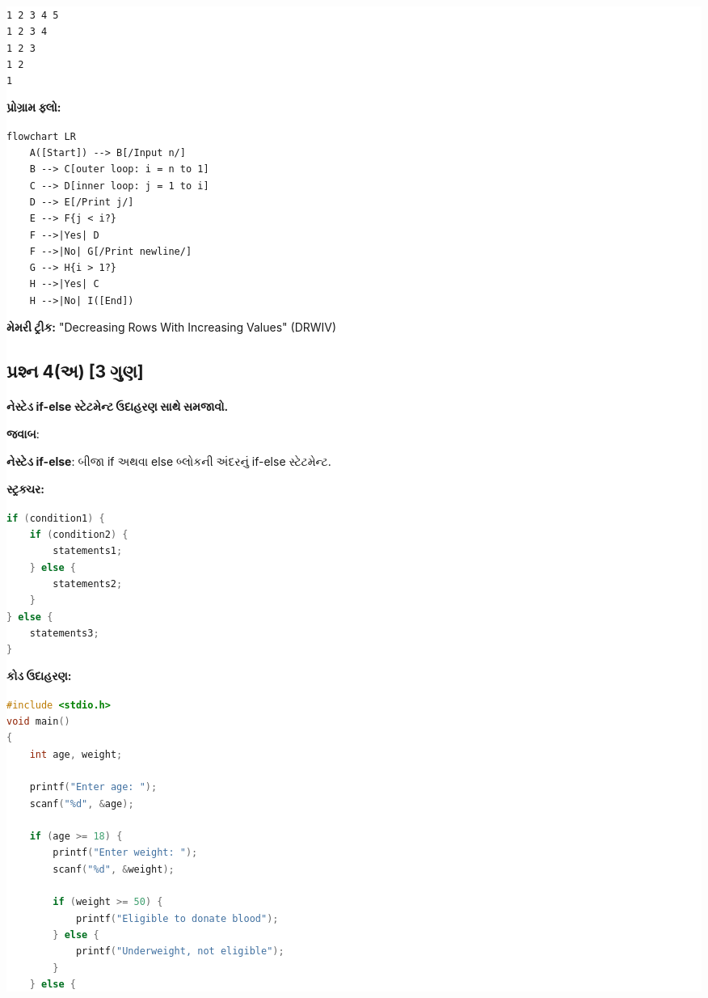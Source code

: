 ```goat
1 2 3 4 5
1 2 3 4
1 2 3
1 2
1
```

**પ્રોગ્રામ ફ્લો:**

```mermaid
flowchart LR
    A([Start]) --> B[/Input n/]
    B --> C[outer loop: i = n to 1]
    C --> D[inner loop: j = 1 to i]
    D --> E[/Print j/]
    E --> F{j < i?}
    F -->|Yes| D
    F -->|No| G[/Print newline/]
    G --> H{i > 1?}
    H -->|Yes| C
    H -->|No| I([End])
```

**મેમરી ટ્રીક:** "Decreasing Rows With Increasing Values" (DRWIV)

## પ્રશ્ન 4(અ) [3 ગુણ]

**નેસ્ટેડ if-else સ્ટેટમેન્ટ ઉદાહરણ સાથે સમજાવો.**

**જવાબ**:

**નેસ્ટેડ if-else**: બીજા if અથવા else બ્લોકની અંદરનું if-else સ્ટેટમેન્ટ.

**સ્ટ્રક્ચર:**

```c
if (condition1) {
    if (condition2) {
        statements1;
    } else {
        statements2;
    }
} else {
    statements3;
}
```

**કોડ ઉદાહરણ:**

```c
#include <stdio.h>
void main()
{
    int age, weight;
    
    printf("Enter age: ");
    scanf("%d", &age);
    
    if (age >= 18) {
        printf("Enter weight: ");
        scanf("%d", &weight);
        
        if (weight >= 50) {
            printf("Eligible to donate blood");
        } else {
            printf("Underweight, not eligible");
        }
    } else {
```